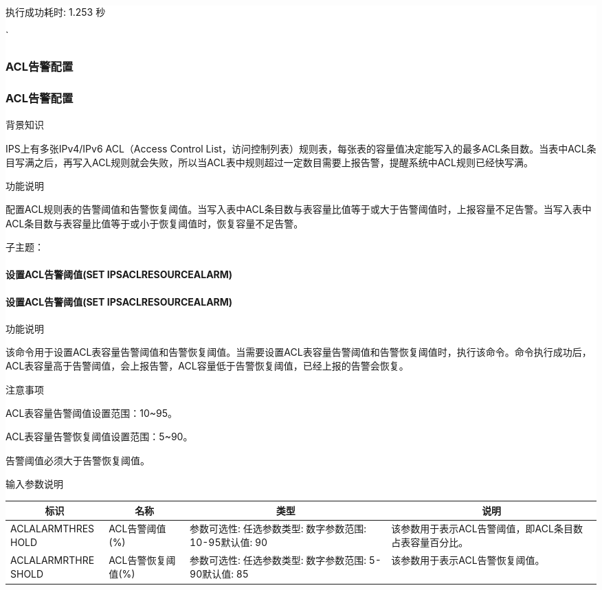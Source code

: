 执行成功耗时: 1.253 秒

` 


### ACL告警配置 
### ACL告警配置 


[](None)背景知识 


IPS上有多张IPv4/IPv6 ACL（Access Control List，访问控制列表）规则表，每张表的容量值决定能写入的最多ACL条目数。当表中ACL条目写满之后，再写入ACL规则就会失败，所以当ACL表中规则超过一定数目需要上报告警，提醒系统中ACL规则已经快写满。 




[](None)功能说明 


配置ACL规则表的告警阈值和告警恢复阈值。当写入表中ACL条目数与表容量比值等于或大于告警阈值时，上报容量不足告警。当写入表中ACL条目数与表容量比值等于或小于恢复阈值时，恢复容量不足告警。 




[](None)子主题： 






#### 设置ACL告警阈值(SET IPSACLRESOURCEALARM) 
#### 设置ACL告警阈值(SET IPSACLRESOURCEALARM) 


[](None)功能说明 

该命令用于设置ACL表容量告警阈值和告警恢复阈值。当需要设置ACL表容量告警阈值和告警恢复阈值时，执行该命令。命令执行成功后，ACL表容量高于告警阈值，会上报告警，ACL容量低于告警恢复阈值，已经上报的告警会恢复。 


[](None)注意事项 


 
ACL表容量告警阈值设置范围：10~95。 

 
ACL表容量告警恢复阈值设置范围：5~90。 

 
告警阈值必须大于告警恢复阈值。 

 


[](None)输入参数说明 


[](None)标识|名称|类型|说明
---|---|---|---
ACLALARMTHRESHOLD|ACL告警阈值(%)|参数可选性: 任选参数类型: 数字参数范围: 10-95默认值: 90|该参数用于表示ACL告警阈值，即ACL条目数占表容量百分比。
ACLALARMRTHRESHOLD|ACL告警恢复阈值(%)|参数可选性: 任选参数类型: 数字参数范围: 5-90默认值: 85|该参数用于表示ACL告警恢复阈值。



